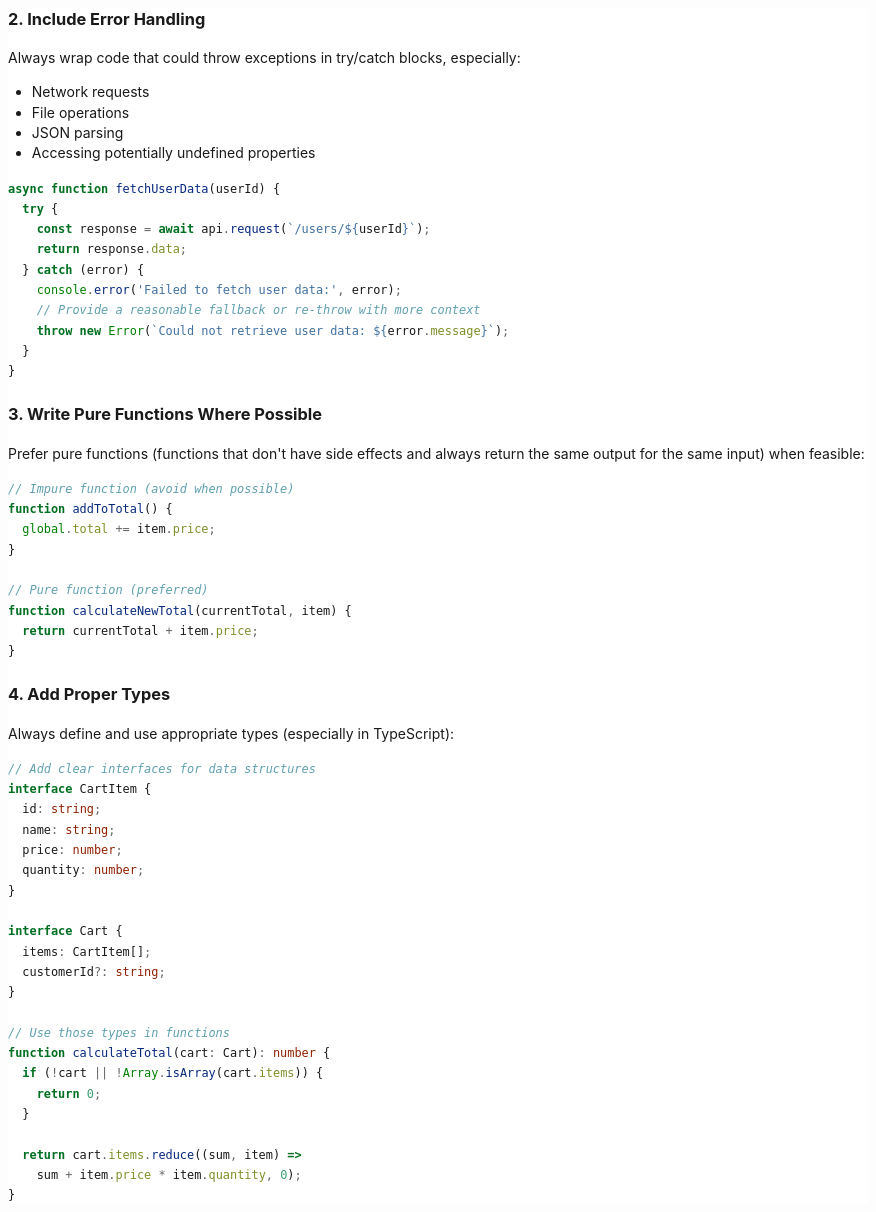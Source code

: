 ### 2. Include Error Handling

Always wrap code that could throw exceptions in try/catch blocks, especially:
- Network requests
- File operations
- JSON parsing
- Accessing potentially undefined properties

```javascript
async function fetchUserData(userId) {
  try {
    const response = await api.request(`/users/${userId}`);
    return response.data;
  } catch (error) {
    console.error('Failed to fetch user data:', error);
    // Provide a reasonable fallback or re-throw with more context
    throw new Error(`Could not retrieve user data: ${error.message}`);
  }
}
```

### 3. Write Pure Functions Where Possible

Prefer pure functions (functions that don't have side effects and always return the same output for the same input) when feasible:

```javascript
// Impure function (avoid when possible)
function addToTotal() {
  global.total += item.price;
}

// Pure function (preferred)
function calculateNewTotal(currentTotal, item) {
  return currentTotal + item.price;
}
```

### 4. Add Proper Types

Always define and use appropriate types (especially in TypeScript):

```typescript
// Add clear interfaces for data structures
interface CartItem {
  id: string;
  name: string;
  price: number;
  quantity: number;
}

interface Cart {
  items: CartItem[];
  customerId?: string;
}

// Use those types in functions
function calculateTotal(cart: Cart): number {
  if (!cart || !Array.isArray(cart.items)) {
    return 0;
  }
  
  return cart.items.reduce((sum, item) => 
    sum + item.price * item.quantity, 0);
}
```
